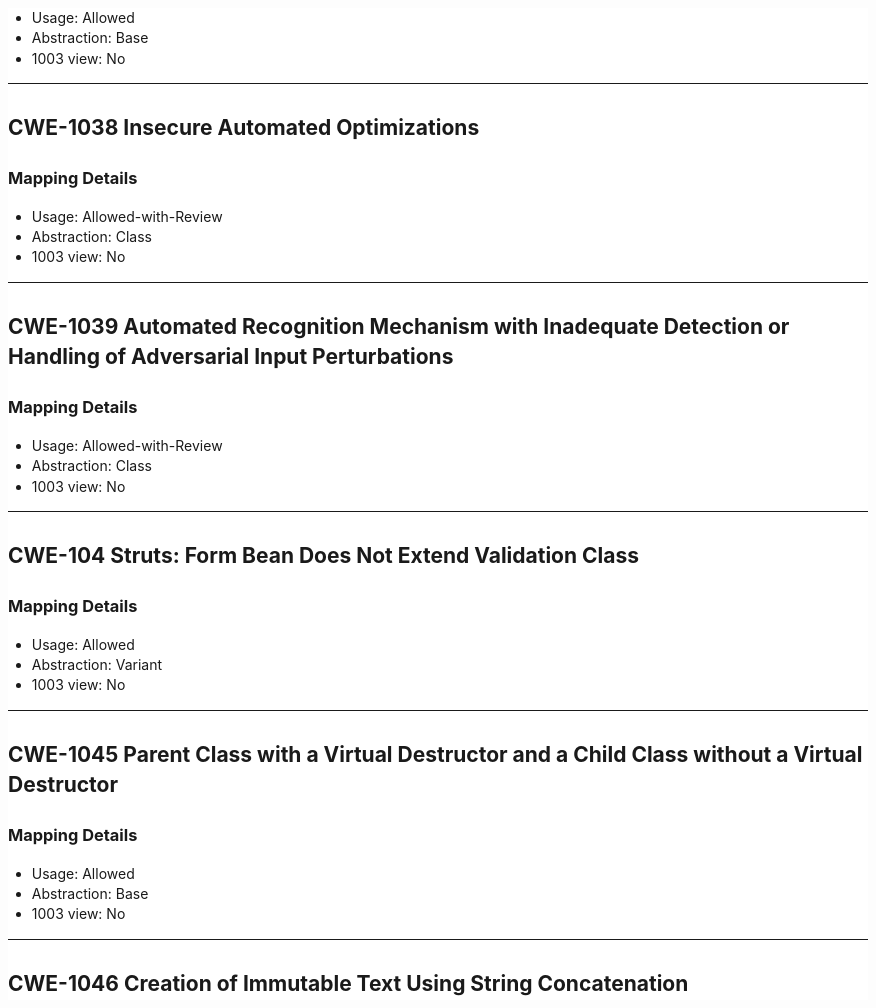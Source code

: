 - Usage: Allowed
- Abstraction: Base
- 1003 view: No

---

## CWE-1038 Insecure Automated Optimizations

### Mapping Details

- Usage: Allowed-with-Review
- Abstraction: Class
- 1003 view: No

---

## CWE-1039 Automated Recognition Mechanism with Inadequate Detection or Handling of Adversarial Input Perturbations

### Mapping Details

- Usage: Allowed-with-Review
- Abstraction: Class
- 1003 view: No

---

## CWE-104 Struts: Form Bean Does Not Extend Validation Class

### Mapping Details

- Usage: Allowed
- Abstraction: Variant
- 1003 view: No

---

## CWE-1045 Parent Class with a Virtual Destructor and a Child Class without a Virtual Destructor

### Mapping Details

- Usage: Allowed
- Abstraction: Base
- 1003 view: No

---

## CWE-1046 Creation of Immutable Text Using String Concatenation
